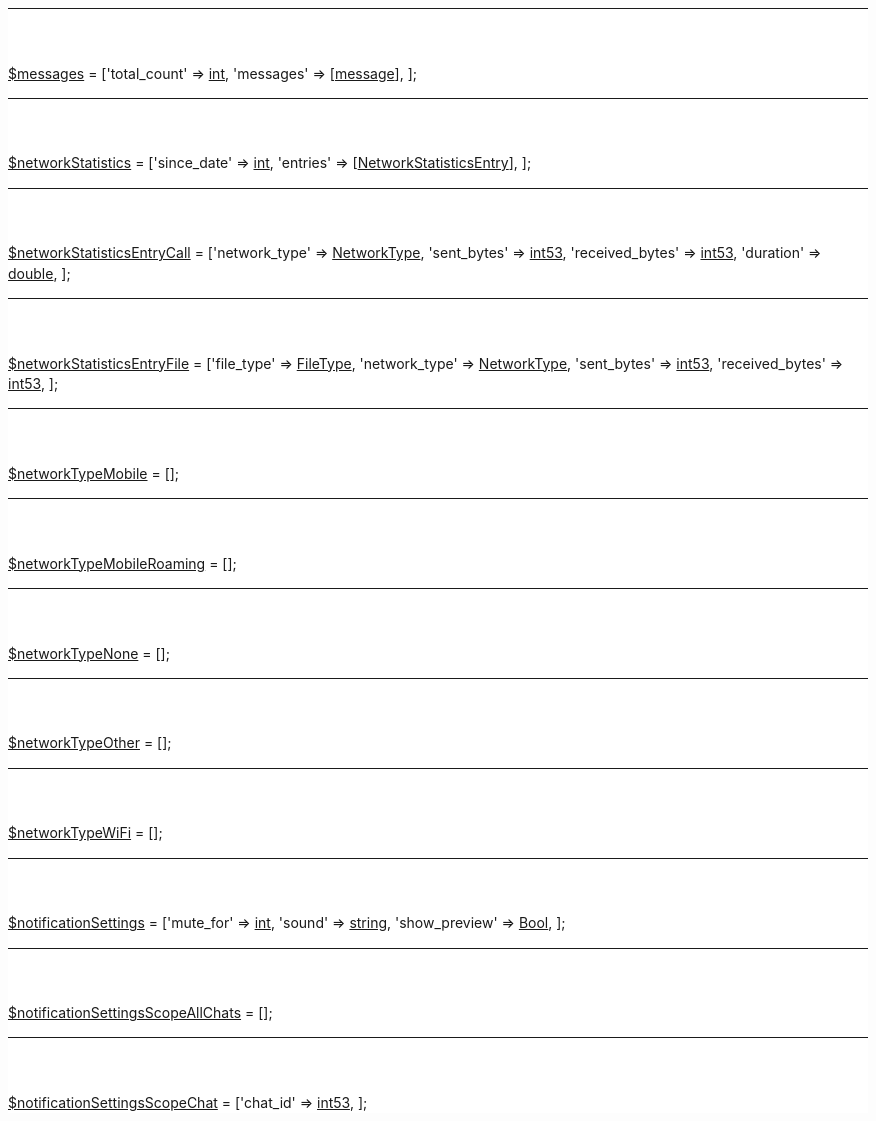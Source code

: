 ***
<br><br>[$messages](../constructors/messages.md) = \['total_count' => [int](../types/int.md), 'messages' => \[[message](../constructors/message.md)\], \];<a name="messages"></a>  

***
<br><br>[$networkStatistics](../constructors/networkStatistics.md) = \['since_date' => [int](../types/int.md), 'entries' => \[[NetworkStatisticsEntry](../types/NetworkStatisticsEntry.md)\], \];<a name="networkStatistics"></a>  

***
<br><br>[$networkStatisticsEntryCall](../constructors/networkStatisticsEntryCall.md) = \['network_type' => [NetworkType](../types/NetworkType.md), 'sent_bytes' => [int53](../constructors/int53.md), 'received_bytes' => [int53](../constructors/int53.md), 'duration' => [double](../types/double.md), \];<a name="networkStatisticsEntryCall"></a>  

***
<br><br>[$networkStatisticsEntryFile](../constructors/networkStatisticsEntryFile.md) = \['file_type' => [FileType](../types/FileType.md), 'network_type' => [NetworkType](../types/NetworkType.md), 'sent_bytes' => [int53](../constructors/int53.md), 'received_bytes' => [int53](../constructors/int53.md), \];<a name="networkStatisticsEntryFile"></a>  

***
<br><br>[$networkTypeMobile](../constructors/networkTypeMobile.md) = \[\];<a name="networkTypeMobile"></a>  

***
<br><br>[$networkTypeMobileRoaming](../constructors/networkTypeMobileRoaming.md) = \[\];<a name="networkTypeMobileRoaming"></a>  

***
<br><br>[$networkTypeNone](../constructors/networkTypeNone.md) = \[\];<a name="networkTypeNone"></a>  

***
<br><br>[$networkTypeOther](../constructors/networkTypeOther.md) = \[\];<a name="networkTypeOther"></a>  

***
<br><br>[$networkTypeWiFi](../constructors/networkTypeWiFi.md) = \[\];<a name="networkTypeWiFi"></a>  

***
<br><br>[$notificationSettings](../constructors/notificationSettings.md) = \['mute_for' => [int](../types/int.md), 'sound' => [string](../types/string.md), 'show_preview' => [Bool](../types/Bool.md), \];<a name="notificationSettings"></a>  

***
<br><br>[$notificationSettingsScopeAllChats](../constructors/notificationSettingsScopeAllChats.md) = \[\];<a name="notificationSettingsScopeAllChats"></a>  

***
<br><br>[$notificationSettingsScopeChat](../constructors/notificationSettingsScopeChat.md) = \['chat_id' => [int53](../constructors/int53.md), \];<a name="notificationSettingsScopeChat"></a>  
